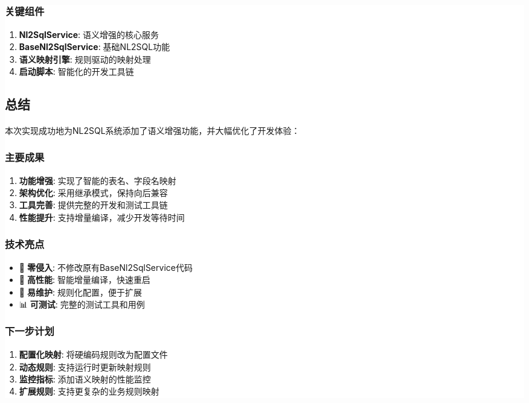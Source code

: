 ### 关键组件

1. **Nl2SqlService**: 语义增强的核心服务
2. **BaseNl2SqlService**: 基础NL2SQL功能
3. **语义映射引擎**: 规则驱动的映射处理
4. **启动脚本**: 智能化的开发工具链

## 总结

本次实现成功地为NL2SQL系统添加了语义增强功能，并大幅优化了开发体验：

### 主要成果

1. **功能增强**: 实现了智能的表名、字段名映射
2. **架构优化**: 采用继承模式，保持向后兼容
3. **工具完善**: 提供完整的开发和测试工具链
4. **性能提升**: 支持增量编译，减少开发等待时间

### 技术亮点

- 🎯 **零侵入**: 不修改原有BaseNl2SqlService代码
- 🚀 **高性能**: 智能增量编译，快速重启
- 🔧 **易维护**: 规则化配置，便于扩展
- 📊 **可测试**: 完整的测试工具和用例

### 下一步计划

1. **配置化映射**: 将硬编码规则改为配置文件
2. **动态规则**: 支持运行时更新映射规则
3. **监控指标**: 添加语义映射的性能监控
4. **扩展规则**: 支持更复杂的业务规则映射
